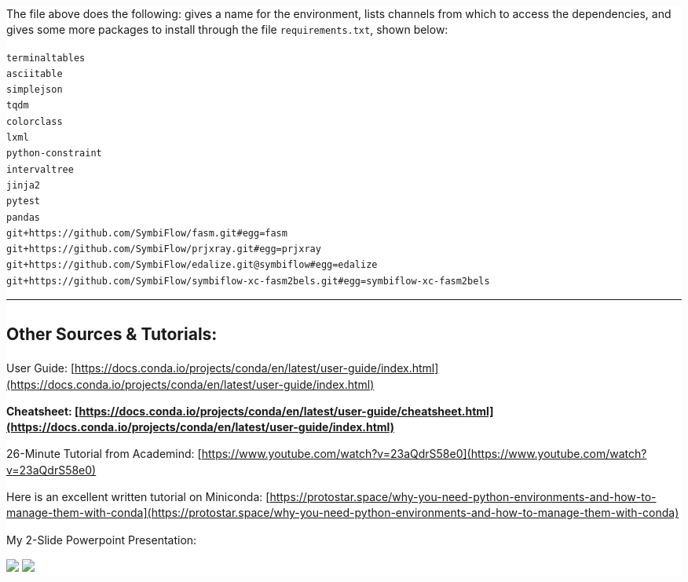The file above does the following: gives a name for the environment, lists channels from which to access the dependencies, and gives some more packages to install through the file `requirements.txt`, shown below:

```
terminaltables
asciitable
simplejson
tqdm
colorclass
lxml
python-constraint
intervaltree
jinja2
pytest
pandas
git+https://github.com/SymbiFlow/fasm.git#egg=fasm
git+https://github.com/SymbiFlow/prjxray.git#egg=prjxray
git+https://github.com/SymbiFlow/edalize.git@symbiflow#egg=edalize
git+https://github.com/SymbiFlow/symbiflow-xc-fasm2bels.git#egg=symbiflow-xc-fasm2bels
```

***

## Other Sources & Tutorials:

User Guide: [https://docs.conda.io/projects/conda/en/latest/user-guide/index.html](https://docs.conda.io/projects/conda/en/latest/user-guide/index.html)

**Cheatsheet: [https://docs.conda.io/projects/conda/en/latest/user-guide/cheatsheet.html](https://docs.conda.io/projects/conda/en/latest/user-guide/index.html)**

26-Minute Tutorial from Academind: [https://www.youtube.com/watch?v=23aQdrS58e0](https://www.youtube.com/watch?v=23aQdrS58e0)

Here is an excellent written tutorial on Miniconda: 
[https://protostar.space/why-you-need-python-environments-and-how-to-manage-them-with-conda](https://protostar.space/why-you-need-python-environments-and-how-to-manage-them-with-conda)


My 2-Slide Powerpoint Presentation: 

<img src = "{% link media/conda/CondaPres-1.jpg %}" width="600">

<img src = "{% link media/conda/CondaPres-2.jpg %}" width="600">
